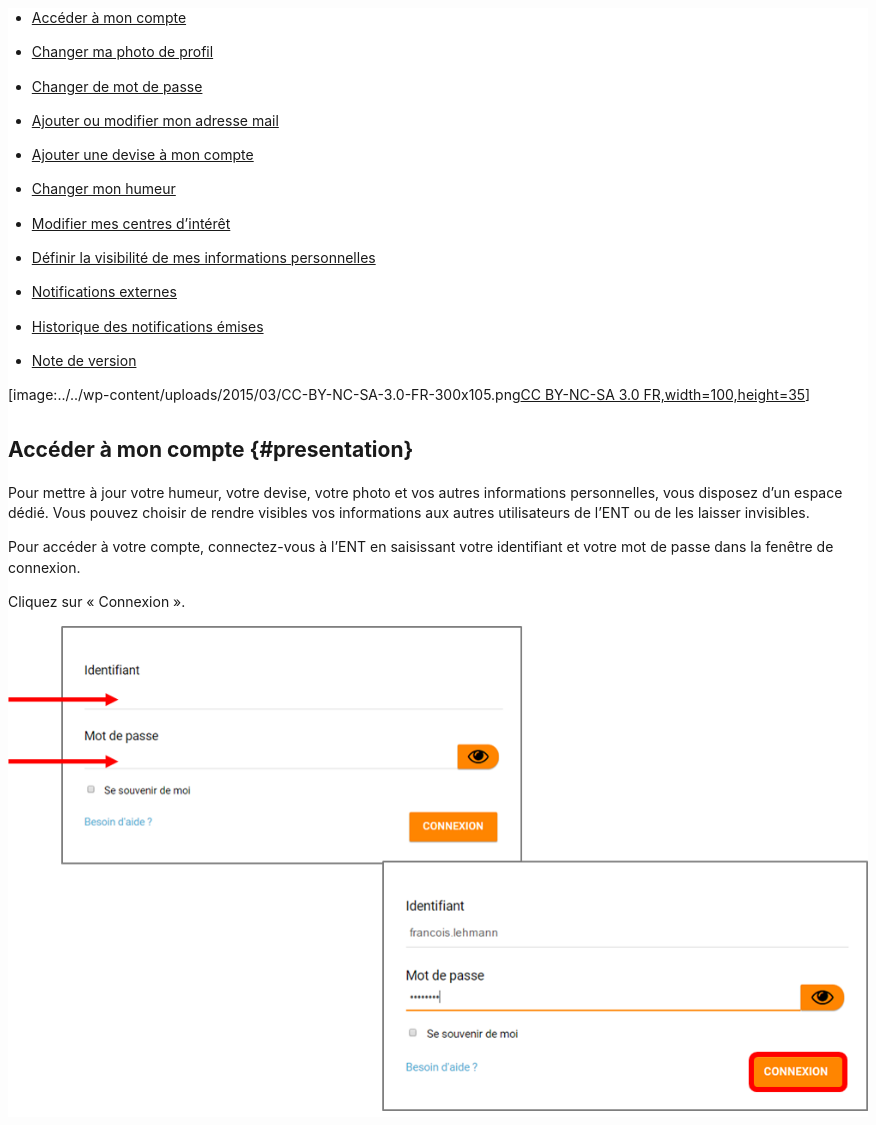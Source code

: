 -   [Accéder à mon compte](index.html?iframe=true#presentation)

-   [Changer ma photo de profil](index.html?iframe=true#cas-d-usage-2)

-   [Changer de mot de passe](index.html?iframe=true#cas-d-usage-3)

-   [Ajouter ou modifier mon adresse
    mail](index.html?iframe=true#cas-d-usage-4)

-   [Ajouter une devise à mon
    compte](index.html?iframe=true#cas-d-usage-5)

-   [Changer mon humeur](index.html?iframe=true#cas-d-usage-6)

-   [Modifier mes centres d’intérêt](#cas-d-usage-7)

-   [Définir la visibilité de mes informations
    personnelles](index.html?iframe=true#cas-d-usage-8)

-   [Notifications externes](index.html?iframe=true#cas-d-usage-9)

-   [Historique des notifications
    émises](index.html?iframe=true#cas-d-usage-10)

-   [Note de version](index.html?iframe=true#notes-de-versions)

[image:../../wp-content/uploads/2015/03/CC-BY-NC-SA-3.0-FR-300x105.png[CC
BY-NC-SA 3.0
FR,width=100,height=35](http://creativecommons.org/licenses/by-nc-sa/3.0/fr/)]

Accéder à mon compte {#presentation}
--------------------

Pour mettre à jour votre humeur, votre devise, votre photo et vos autres
informations personnelles, vous disposez d’un espace dédié. Vous pouvez
choisir de rendre visibles vos informations aux autres utilisateurs de
l’ENT ou de les laisser invisibles.

Pour accéder à votre compte, connectez-vous à l’ENT en saisissant votre
identifiant et votre mot de passe dans la fenêtre de connexion.

Cliquez sur « Connexion ».

![m1](../../wp-content/uploads/2015/07/m1.png)
